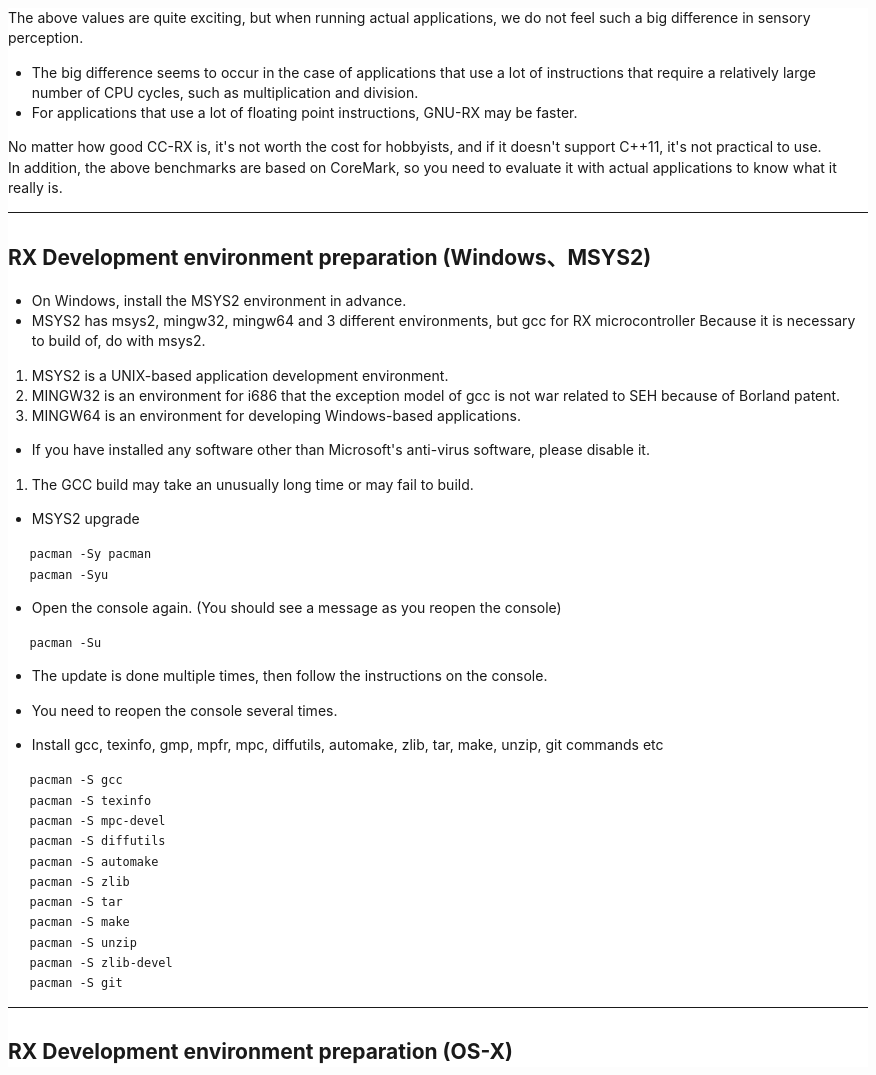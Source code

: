 The above values are quite exciting, but when running actual applications, we do not feel such a big difference in sensory perception.   
- The big difference seems to occur in the case of applications that use a lot of instructions that require a relatively large number of CPU cycles, such as multiplication and division.   
- For applications that use a lot of floating point instructions, GNU-RX may be faster.
   
No matter how good CC-RX is, it's not worth the cost for hobbyists, and if it doesn't support C++11, it's not practical to use.   
In addition, the above benchmarks are based on CoreMark, so you need to evaluate it with actual applications to know what it really is.   
   
---
## RX Development environment preparation (Windows、MSYS2)
   
 - On Windows, install the MSYS2 environment in advance.   
 - MSYS2 has msys2, mingw32, mingw64 and 3 different environments, but gcc for RX microcontroller
   Because it is necessary to build of, do with msys2.   
1. MSYS2 is a UNIX-based application development environment.
2. MINGW32 is an environment for i686 that the exception model of gcc is not war related to SEH because of Borland patent.
3. MINGW64 is an environment for developing Windows-based applications.   
 - If you have installed any software other than Microsoft's anti-virus software, please disable it.
1. The GCC build may take an unusually long time or may fail to build.   

 - MSYS2 upgrade
```
   pacman -Sy pacman
   pacman -Syu
```
   
- Open the console again. (You should see a message as you reopen the console)   
   
```
   pacman -Su
```
- The update is done multiple times, then follow the instructions on the console.
- You need to reopen the console several times.

- Install gcc, texinfo, gmp, mpfr, mpc, diffutils, automake, zlib, tar, make, unzip, git commands etc
```
   pacman -S gcc
   pacman -S texinfo
   pacman -S mpc-devel
   pacman -S diffutils
   pacman -S automake
   pacman -S zlib
   pacman -S tar
   pacman -S make
   pacman -S unzip
   pacman -S zlib-devel
   pacman -S git
```
   
---
## RX Development environment preparation (OS-X)
   